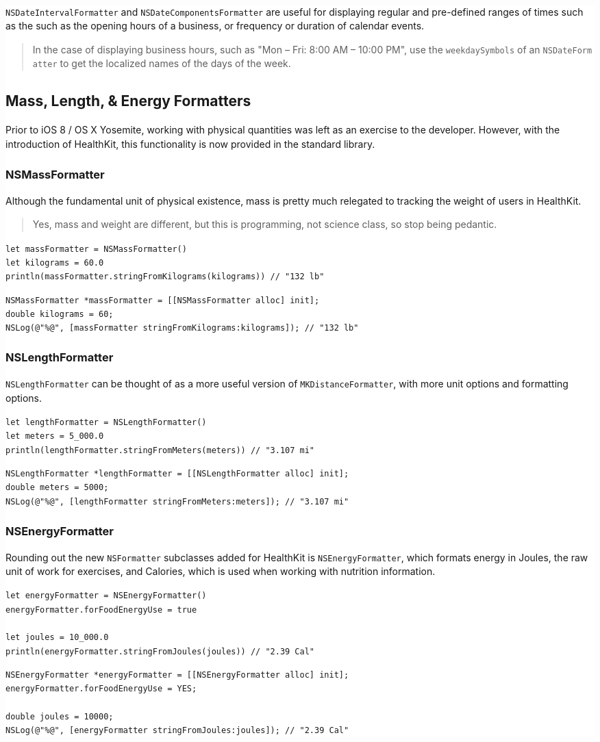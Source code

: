 `NSDateIntervalFormatter` and `NSDateComponentsFormatter` are useful for displaying regular and pre-defined ranges of times such as the such as the opening hours of a business, or frequency or duration of calendar events.

> In the case of displaying business hours, such as "Mon – Fri: 8:00 AM – 10:00 PM", use the `weekdaySymbols` of an `NSDateFormatter` to get the localized names of the days of the week.

## Mass, Length, & Energy Formatters

Prior to iOS 8 / OS X Yosemite, working with physical quantities was left as an exercise to the developer. However, with the introduction of HealthKit, this functionality is now provided in the standard library.

### NSMassFormatter

Although the fundamental unit of physical existence, mass is pretty much relegated to tracking the weight of users in HealthKit.

> Yes, mass and weight are different, but this is programming, not science class, so stop being pedantic.

~~~{swift}
let massFormatter = NSMassFormatter()
let kilograms = 60.0
println(massFormatter.stringFromKilograms(kilograms)) // "132 lb"
~~~
~~~{objective-c}
NSMassFormatter *massFormatter = [[NSMassFormatter alloc] init];
double kilograms = 60;
NSLog(@"%@", [massFormatter stringFromKilograms:kilograms]); // "132 lb"
~~~

### NSLengthFormatter

`NSLengthFormatter` can be thought of as a more useful version of `MKDistanceFormatter`, with more unit options and formatting options.

~~~{swift}
let lengthFormatter = NSLengthFormatter()
let meters = 5_000.0
println(lengthFormatter.stringFromMeters(meters)) // "3.107 mi"
~~~
~~~{objective-c}
NSLengthFormatter *lengthFormatter = [[NSLengthFormatter alloc] init];
double meters = 5000;
NSLog(@"%@", [lengthFormatter stringFromMeters:meters]); // "3.107 mi"
~~~

### NSEnergyFormatter

Rounding out the new `NSFormatter` subclasses added for HealthKit is `NSEnergyFormatter`, which formats energy in Joules, the raw unit of work for exercises, and Calories, which is used when working with nutrition information.

~~~{swift}
let energyFormatter = NSEnergyFormatter()
energyFormatter.forFoodEnergyUse = true

let joules = 10_000.0
println(energyFormatter.stringFromJoules(joules)) // "2.39 Cal"
~~~
~~~{objective-c}
NSEnergyFormatter *energyFormatter = [[NSEnergyFormatter alloc] init];
energyFormatter.forFoodEnergyUse = YES;

double joules = 10000;
NSLog(@"%@", [energyFormatter stringFromJoules:joules]); // "2.39 Cal"
~~~
